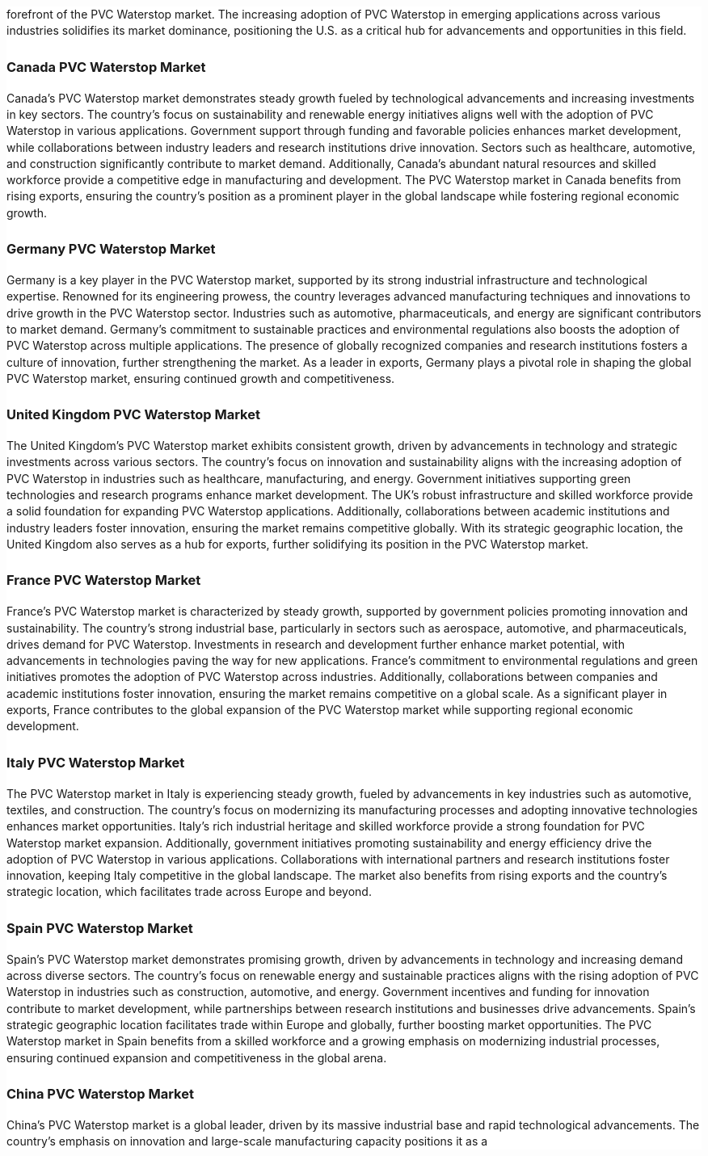 forefront of the PVC Waterstop market. The increasing adoption of PVC Waterstop in emerging applications across various industries solidifies its market dominance, positioning the U.S. as a critical hub for advancements and opportunities in this field.</p><h3>Canada PVC Waterstop Market</h3><p>Canada&rsquo;s PVC Waterstop market demonstrates steady growth fueled by technological advancements and increasing investments in key sectors. The country&rsquo;s focus on sustainability and renewable energy initiatives aligns well with the adoption of PVC Waterstop in various applications. Government support through funding and favorable policies enhances market development, while collaborations between industry leaders and research institutions drive innovation. Sectors such as healthcare, automotive, and construction significantly contribute to market demand. Additionally, Canada&rsquo;s abundant natural resources and skilled workforce provide a competitive edge in manufacturing and development. The PVC Waterstop market in Canada benefits from rising exports, ensuring the country&rsquo;s position as a prominent player in the global landscape while fostering regional economic growth.</p><h3>Germany PVC Waterstop Market</h3><p>Germany is a key player in the PVC Waterstop market, supported by its strong industrial infrastructure and technological expertise. Renowned for its engineering prowess, the country leverages advanced manufacturing techniques and innovations to drive growth in the PVC Waterstop sector. Industries such as automotive, pharmaceuticals, and energy are significant contributors to market demand. Germany&rsquo;s commitment to sustainable practices and environmental regulations also boosts the adoption of PVC Waterstop across multiple applications. The presence of globally recognized companies and research institutions fosters a culture of innovation, further strengthening the market. As a leader in exports, Germany plays a pivotal role in shaping the global PVC Waterstop market, ensuring continued growth and competitiveness.</p><h3>United Kingdom PVC Waterstop Market</h3><p>The United Kingdom&rsquo;s PVC Waterstop market exhibits consistent growth, driven by advancements in technology and strategic investments across various sectors. The country&rsquo;s focus on innovation and sustainability aligns with the increasing adoption of PVC Waterstop in industries such as healthcare, manufacturing, and energy. Government initiatives supporting green technologies and research programs enhance market development. The UK&rsquo;s robust infrastructure and skilled workforce provide a solid foundation for expanding PVC Waterstop applications. Additionally, collaborations between academic institutions and industry leaders foster innovation, ensuring the market remains competitive globally. With its strategic geographic location, the United Kingdom also serves as a hub for exports, further solidifying its position in the PVC Waterstop market.</p><h3>France PVC Waterstop Market</h3><p>France&rsquo;s PVC Waterstop market is characterized by steady growth, supported by government policies promoting innovation and sustainability. The country&rsquo;s strong industrial base, particularly in sectors such as aerospace, automotive, and pharmaceuticals, drives demand for PVC Waterstop. Investments in research and development further enhance market potential, with advancements in technologies paving the way for new applications. France&rsquo;s commitment to environmental regulations and green initiatives promotes the adoption of PVC Waterstop across industries. Additionally, collaborations between companies and academic institutions foster innovation, ensuring the market remains competitive on a global scale. As a significant player in exports, France contributes to the global expansion of the PVC Waterstop market while supporting regional economic development.</p><h3>Italy PVC Waterstop Market</h3><p>The PVC Waterstop market in Italy is experiencing steady growth, fueled by advancements in key industries such as automotive, textiles, and construction. The country&rsquo;s focus on modernizing its manufacturing processes and adopting innovative technologies enhances market opportunities. Italy&rsquo;s rich industrial heritage and skilled workforce provide a strong foundation for PVC Waterstop market expansion. Additionally, government initiatives promoting sustainability and energy efficiency drive the adoption of PVC Waterstop in various applications. Collaborations with international partners and research institutions foster innovation, keeping Italy competitive in the global landscape. The market also benefits from rising exports and the country&rsquo;s strategic location, which facilitates trade across Europe and beyond.</p><h3>Spain PVC Waterstop Market</h3><p>Spain&rsquo;s PVC Waterstop market demonstrates promising growth, driven by advancements in technology and increasing demand across diverse sectors. The country&rsquo;s focus on renewable energy and sustainable practices aligns with the rising adoption of PVC Waterstop in industries such as construction, automotive, and energy. Government incentives and funding for innovation contribute to market development, while partnerships between research institutions and businesses drive advancements. Spain&rsquo;s strategic geographic location facilitates trade within Europe and globally, further boosting market opportunities. The PVC Waterstop market in Spain benefits from a skilled workforce and a growing emphasis on modernizing industrial processes, ensuring continued expansion and competitiveness in the global arena.</p><h3>China PVC Waterstop Market</h3><p>China&rsquo;s PVC Waterstop market is a global leader, driven by its massive industrial base and rapid technological advancements. The country&rsquo;s emphasis on innovation and large-scale manufacturing capacity positions it as a